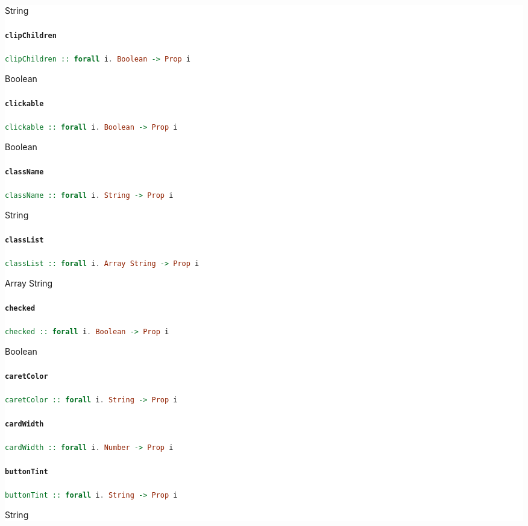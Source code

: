 String

#### `clipChildren`

``` purescript
clipChildren :: forall i. Boolean -> Prop i
```

Boolean

#### `clickable`

``` purescript
clickable :: forall i. Boolean -> Prop i
```

Boolean

#### `className`

``` purescript
className :: forall i. String -> Prop i
```

String

#### `classList`

``` purescript
classList :: forall i. Array String -> Prop i
```

Array String

#### `checked`

``` purescript
checked :: forall i. Boolean -> Prop i
```

Boolean

#### `caretColor`

``` purescript
caretColor :: forall i. String -> Prop i
```

#### `cardWidth`

``` purescript
cardWidth :: forall i. Number -> Prop i
```

#### `buttonTint`

``` purescript
buttonTint :: forall i. String -> Prop i
```

String
